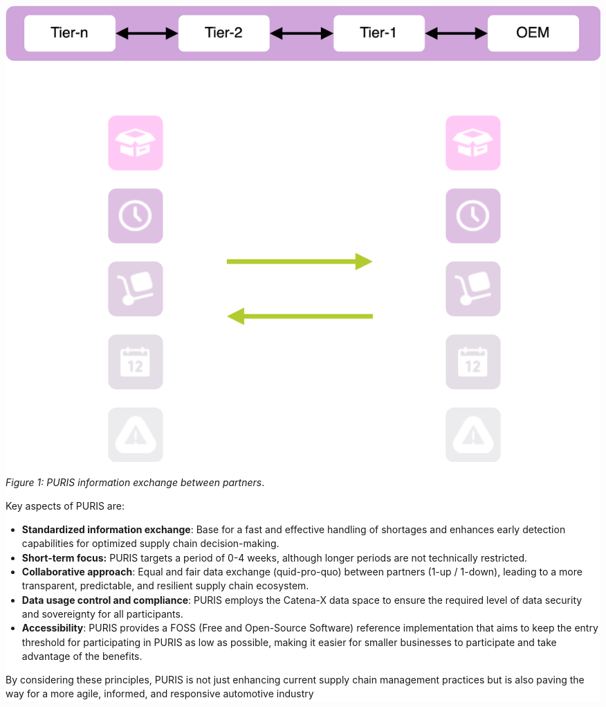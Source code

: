 ![Overview](assets/PURIS_KIT_overview.svg)

_Figure 1: PURIS information exchange between partners_.

Key aspects of PURIS are:

- **Standardized information exchange**: Base for a fast and effective handling of shortages and enhances early detection capabilities for optimized supply chain decision-making.
- **Short-term focus:** PURIS targets a period of 0-4 weeks, although longer periods are not technically restricted.
- **Collaborative approach**: Equal and fair data exchange \(quid-pro-quo\) between partners \(1-up / 1-down\), leading to a more transparent, predictable, and resilient supply chain ecosystem.
- **Data usage control and compliance**: PURIS employs the Catena-X data space to ensure the required level of data security and sovereignty for all participants.
- **Accessibility**: PURIS provides a FOSS \(Free and Open-Source Software\) reference implementation that aims to keep the entry threshold for participating in PURIS as low as possible, making it easier for smaller businesses to participate and take advantage of the benefits.

By considering these principles, PURIS is not just enhancing current supply chain management practices but is also paving the way for a more agile, informed, and responsive automotive industry
